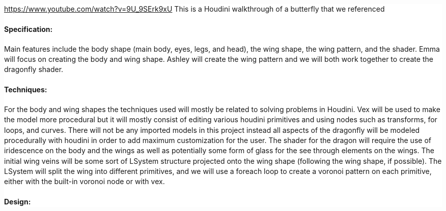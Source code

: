 
https://www.youtube.com/watch?v=9U_9SErk9xU This is a Houdini walkthrough of a butterfly that we referenced

#### Specification:
Main features include the body shape (main body, eyes, legs, and head), the wing shape, the wing pattern, and the shader. 
Emma will focus on creating the body and wing shape. Ashley will create the wing pattern and we will both work together to create the dragonfly shader. 


#### Techniques:
For the body and wing shapes the techniques used will mostly be related to solving problems in Houdini. Vex will be used to make the model more procedural but it will mostly consist of editing various houdini primitives and using nodes such as transforms, for loops, and curves. There will not be any imported models in this project instead all aspects of the dragonfly will be modeled procedurally with houdini in order to add maximum customization for the user. 
The shader for the dragon will require the use of iridescence on the body and the wings as well as potentially some form of glass for the see through elements on the wings. 
The initial wing veins will be some sort of LSystem structure projected onto the wing shape (following the wing shape, if possible). The LSystem will split the wing into different primitives, and we will use a foreach loop to create a voronoi pattern on each primitive, either with the built-in voronoi node or with vex. 


#### Design:
